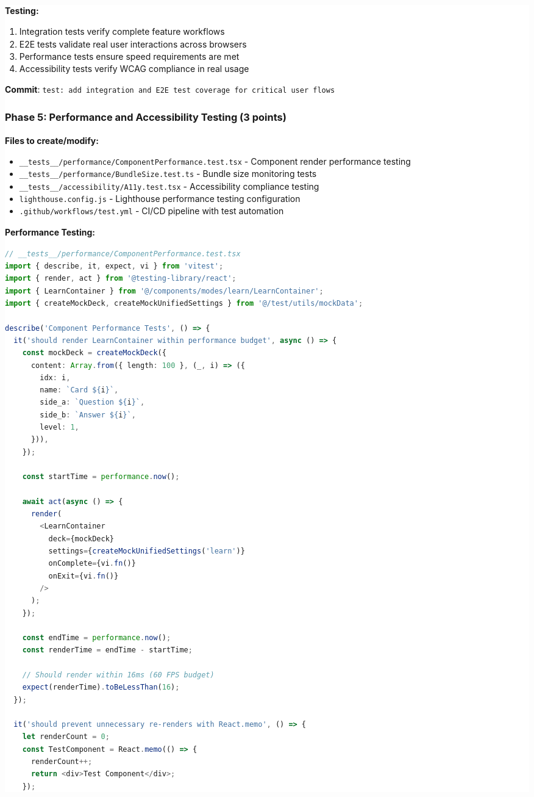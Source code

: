 **Testing:**
1. Integration tests verify complete feature workflows
2. E2E tests validate real user interactions across browsers
3. Performance tests ensure speed requirements are met
4. Accessibility tests verify WCAG compliance in real usage

**Commit**: `test: add integration and E2E test coverage for critical user flows`

### Phase 5: Performance and Accessibility Testing (3 points)
**Files to create/modify:**
- `__tests__/performance/ComponentPerformance.test.tsx` - Component render performance testing
- `__tests__/performance/BundleSize.test.ts` - Bundle size monitoring tests
- `__tests__/accessibility/A11y.test.tsx` - Accessibility compliance testing
- `lighthouse.config.js` - Lighthouse performance testing configuration
- `.github/workflows/test.yml` - CI/CD pipeline with test automation

**Performance Testing:**
```typescript
// __tests__/performance/ComponentPerformance.test.tsx
import { describe, it, expect, vi } from 'vitest';
import { render, act } from '@testing-library/react';
import { LearnContainer } from '@/components/modes/learn/LearnContainer';
import { createMockDeck, createMockUnifiedSettings } from '@/test/utils/mockData';

describe('Component Performance Tests', () => {
  it('should render LearnContainer within performance budget', async () => {
    const mockDeck = createMockDeck({
      content: Array.from({ length: 100 }, (_, i) => ({
        idx: i,
        name: `Card ${i}`,
        side_a: `Question ${i}`,
        side_b: `Answer ${i}`,
        level: 1,
      })),
    });

    const startTime = performance.now();

    await act(async () => {
      render(
        <LearnContainer
          deck={mockDeck}
          settings={createMockUnifiedSettings('learn')}
          onComplete={vi.fn()}
          onExit={vi.fn()}
        />
      );
    });

    const endTime = performance.now();
    const renderTime = endTime - startTime;

    // Should render within 16ms (60 FPS budget)
    expect(renderTime).toBeLessThan(16);
  });

  it('should prevent unnecessary re-renders with React.memo', () => {
    let renderCount = 0;
    const TestComponent = React.memo(() => {
      renderCount++;
      return <div>Test Component</div>;
    });

```